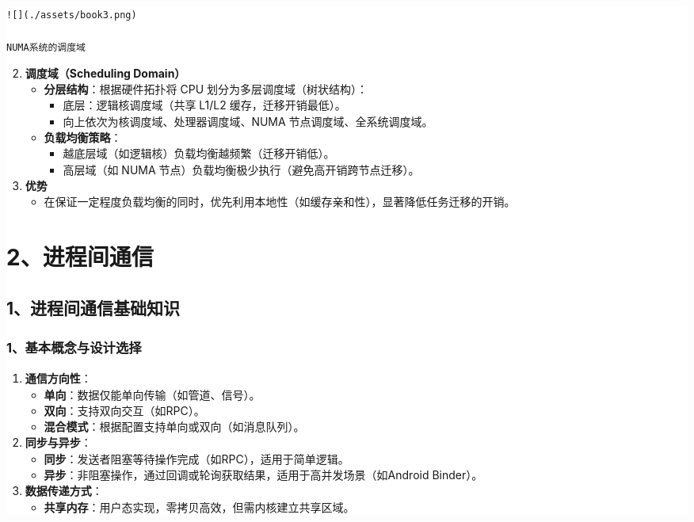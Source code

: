     ![](./assets/book3.png)
    
    NUMA系统的调度域
    
2. **调度域（Scheduling Domain）**
    - **分层结构**：根据硬件拓扑将 CPU 划分为多层调度域（树状结构）：
        - 底层：逻辑核调度域（共享 L1/L2 缓存，迁移开销最低）。
        - 向上依次为核调度域、处理器调度域、NUMA 节点调度域、全系统调度域。
    - **负载均衡策略**：
        - 越底层域（如逻辑核）负载均衡越频繁（迁移开销低）。
        - 高层域（如 NUMA 节点）负载均衡极少执行（避免高开销跨节点迁移）。
3. **优势**
    - 在保证一定程度负载均衡的同时，优先利用本地性（如缓存亲和性），显著降低任务迁移的开销。

# 2、进程间通信

## 1、进程间通信基础知识

### **1、基本概念与设计选择**

1. **通信方向性**：
    - **单向**：数据仅能单向传输（如管道、信号）。
    - **双向**：支持双向交互（如RPC）。
    - **混合模式**：根据配置支持单向或双向（如消息队列）。
2. **同步与异步**：
    - **同步**：发送者阻塞等待操作完成（如RPC），适用于简单逻辑。
    - **异步**：非阻塞操作，通过回调或轮询获取结果，适用于高并发场景（如Android Binder）。
3. **数据传递方式**：
    - **共享内存**：用户态实现，零拷贝高效，但需内核建立共享区域。
    